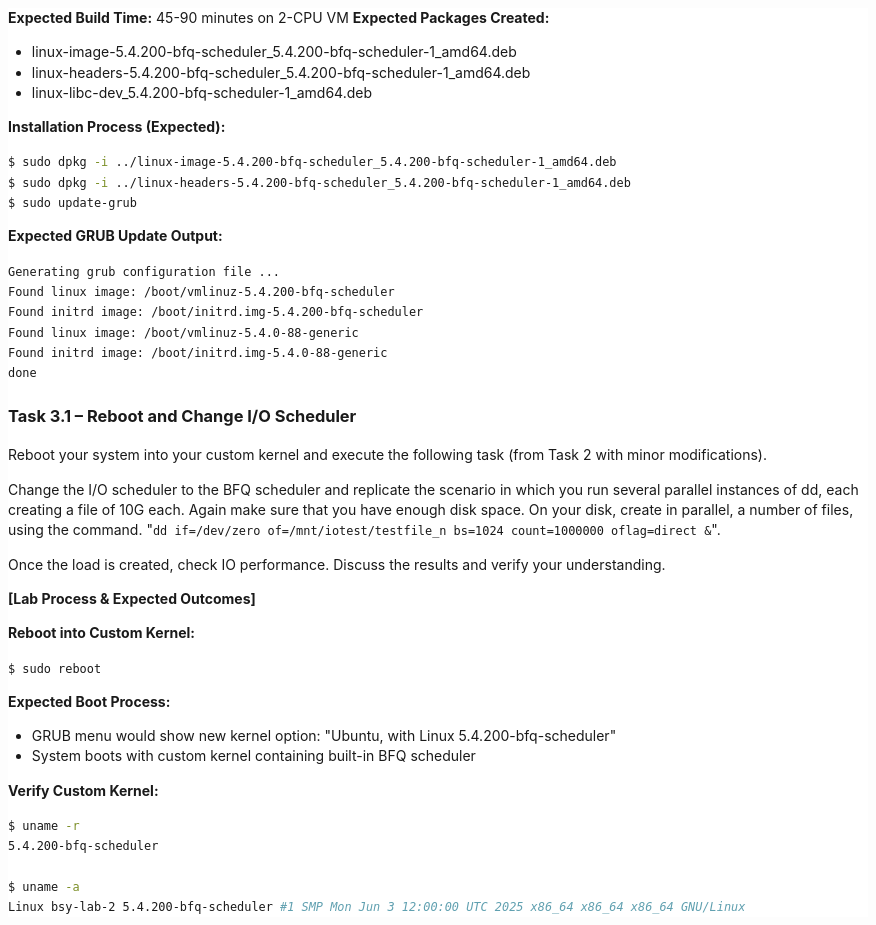 **Expected Build Time:** 45-90 minutes on 2-CPU VM
**Expected Packages Created:**

- linux-image-5.4.200-bfq-scheduler_5.4.200-bfq-scheduler-1_amd64.deb
- linux-headers-5.4.200-bfq-scheduler_5.4.200-bfq-scheduler-1_amd64.deb
- linux-libc-dev_5.4.200-bfq-scheduler-1_amd64.deb

**Installation Process (Expected):**

```bash
$ sudo dpkg -i ../linux-image-5.4.200-bfq-scheduler_5.4.200-bfq-scheduler-1_amd64.deb
$ sudo dpkg -i ../linux-headers-5.4.200-bfq-scheduler_5.4.200-bfq-scheduler-1_amd64.deb
$ sudo update-grub
```

**Expected GRUB Update Output:**

```
Generating grub configuration file ...
Found linux image: /boot/vmlinuz-5.4.200-bfq-scheduler
Found initrd image: /boot/initrd.img-5.4.200-bfq-scheduler
Found linux image: /boot/vmlinuz-5.4.0-88-generic
Found initrd image: /boot/initrd.img-5.4.0-88-generic
done
```

### Task 3.1 – Reboot and Change I/O Scheduler

Reboot your system into your custom kernel and execute the following task (from Task 2 with minor modifications).

Change the I/O scheduler to the BFQ scheduler and replicate the scenario in which you run several parallel instances of dd, each creating a file of 10G each. Again make sure that you have enough disk space. On your disk, create in parallel, a number of files, using the command.
"`dd if=/dev/zero of=/mnt/iotest/testfile_n bs=1024 count=1000000 oflag=direct &`".

Once the load is created, check IO performance. Discuss the results and verify your understanding.

**[Lab Process & Expected Outcomes]**

**Reboot into Custom Kernel:**

```bash
$ sudo reboot
```

**Expected Boot Process:**

- GRUB menu would show new kernel option: "Ubuntu, with Linux 5.4.200-bfq-scheduler"
- System boots with custom kernel containing built-in BFQ scheduler

**Verify Custom Kernel:**

```bash
$ uname -r
5.4.200-bfq-scheduler

$ uname -a
Linux bsy-lab-2 5.4.200-bfq-scheduler #1 SMP Mon Jun 3 12:00:00 UTC 2025 x86_64 x86_64 x86_64 GNU/Linux
```
